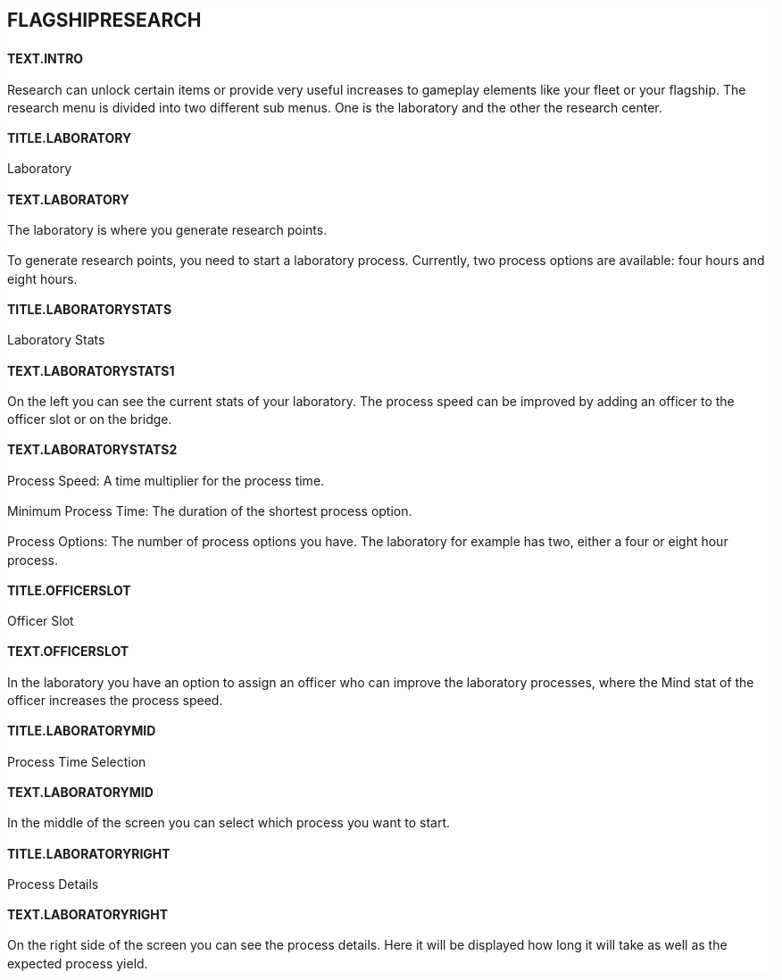 
## FLAGSHIPRESEARCH
**TEXT.INTRO**

Research can unlock certain items or provide very useful increases to gameplay elements like your fleet or your flagship. The research menu is divided into two different sub menus. One is the laboratory and the other the research center.

**TITLE.LABORATORY**

Laboratory

**TEXT.LABORATORY**

The laboratory is where you generate research points.

To generate research points, you need to start a laboratory process. Currently, two process options are available: four hours and eight hours.

**TITLE.LABORATORYSTATS**

Laboratory Stats

**TEXT.LABORATORYSTATS1**

On the left you can see the current stats of your laboratory. The process speed can be improved by adding an officer to the officer slot or on the bridge.

**TEXT.LABORATORYSTATS2**

Process Speed: A time multiplier for the process time.

Minimum Process Time: The duration of the shortest process option.

Process Options: The number of process options you have. The laboratory for example has two, either a four or eight hour process.

**TITLE.OFFICERSLOT**

Officer Slot

**TEXT.OFFICERSLOT**

In the laboratory you have an option to assign an officer who can improve the laboratory processes, where the Mind stat of the officer increases the process speed.

**TITLE.LABORATORYMID**

Process Time Selection

**TEXT.LABORATORYMID**

In the middle of the screen you can select which process you want to start.

**TITLE.LABORATORYRIGHT**

Process Details

**TEXT.LABORATORYRIGHT**

On the right side of the screen you can see the process details. Here it will be displayed how long it will take as well as the expected process yield.
